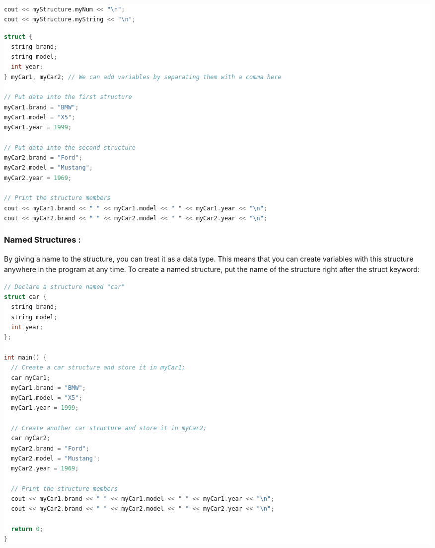 ```c++
cout << myStructure.myNum << "\n";
cout << myStructure.myString << "\n";
```

```c++
struct {
  string brand;
  string model;
  int year;
} myCar1, myCar2; // We can add variables by separating them with a comma here

// Put data into the first structure
myCar1.brand = "BMW";
myCar1.model = "X5";
myCar1.year = 1999;

// Put data into the second structure
myCar2.brand = "Ford";
myCar2.model = "Mustang";
myCar2.year = 1969;

// Print the structure members
cout << myCar1.brand << " " << myCar1.model << " " << myCar1.year << "\n";
cout << myCar2.brand << " " << myCar2.model << " " << myCar2.year << "\n";
```

### Named Structures :
By giving a name to the structure, you can treat it as a data type. This means that you can create variables with this structure anywhere in the program at any time.
To create a named structure, put the name of the structure right after the struct keyword:
```c++
// Declare a structure named "car"
struct car {
  string brand;
  string model;
  int year;
};

int main() {
  // Create a car structure and store it in myCar1;
  car myCar1;
  myCar1.brand = "BMW";
  myCar1.model = "X5";
  myCar1.year = 1999;

  // Create another car structure and store it in myCar2;
  car myCar2;
  myCar2.brand = "Ford";
  myCar2.model = "Mustang";
  myCar2.year = 1969;
 
  // Print the structure members
  cout << myCar1.brand << " " << myCar1.model << " " << myCar1.year << "\n";
  cout << myCar2.brand << " " << myCar2.model << " " << myCar2.year << "\n";
 
  return 0;
}
```
